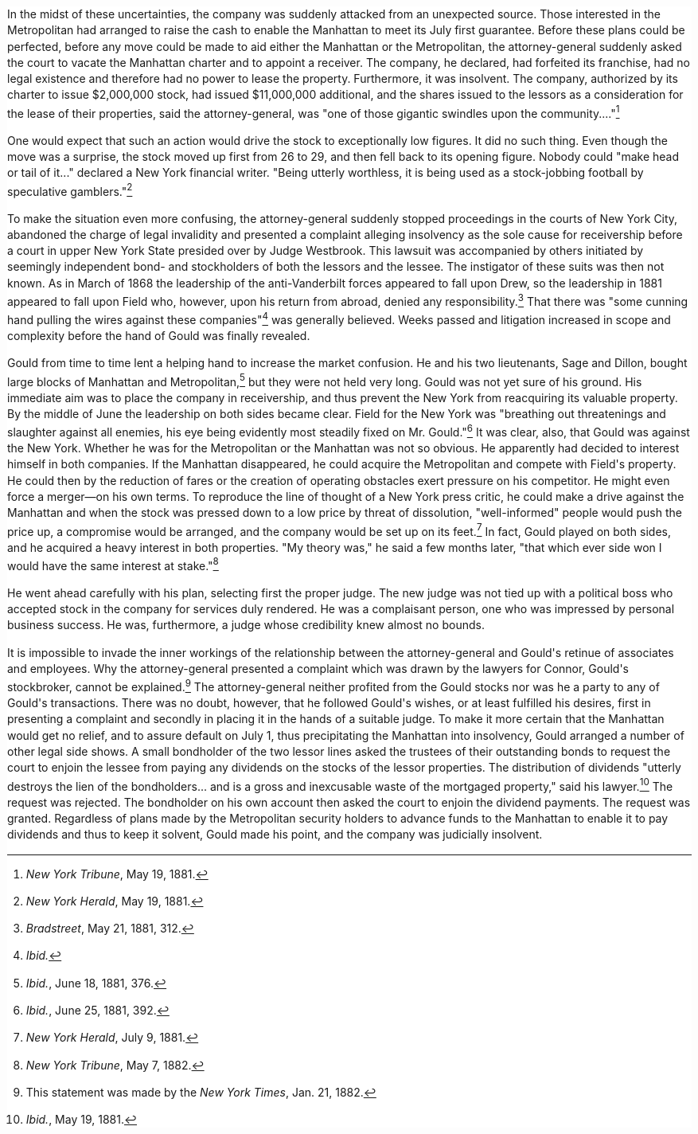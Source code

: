 In the midst of these uncertainties, the company was suddenly attacked from an unexpected source. Those interested in the Metropolitan had arranged to raise the cash to enable the Manhattan to meet its July first guarantee. Before these plans could be perfected, before any move could be made to aid either the Manhattan or the Metropolitan, the attorney-general suddenly asked the court to vacate the Manhattan charter and to appoint a receiver. The company, he declared, had forfeited its franchise, had no legal existence and therefore had no power to lease the property. Furthermore, it was insolvent. The company, authorized by its charter to issue $2,000,000 stock, had issued $11,000,000 additional, and the shares issued to the lessors as a consideration for the lease of their properties, said the attorney-general, was "one of those gigantic swindles upon the community...."[^016_12]

One would expect that such an action would drive the stock to exceptionally low figures. It did no such thing. Even though the move was a surprise, the stock moved up first from 26 to 29, and then fell back to its opening figure. Nobody could "make head or tail of it..." declared a New York financial writer. "Being utterly worthless, it is being used as a stock-jobbing football by speculative gamblers."[^016_13]

To make the situation even more confusing, the attorney-general suddenly stopped proceedings in the courts of New York City, abandoned the charge of legal invalidity and presented a complaint alleging insolvency as the sole cause for receivership before a court in upper New York State presided over by Judge Westbrook. This lawsuit was accompanied by others initiated by seemingly independent bond- and stockholders of both the lessors and the lessee. The instigator of these suits was then not known. As in March of 1868 the leadership of the anti-Vanderbilt forces appeared to fall upon Drew, so the leadership in 1881 appeared to fall upon Field who, however, upon his return from abroad, denied any responsibility.[^016_14] That there was "some cunning hand pulling the wires against these companies"[^016_15] was generally believed. Weeks passed and litigation increased in scope and complexity before the hand of Gould was finally revealed.

Gould from time to time lent a helping hand to increase the market confusion. He and his two lieutenants, Sage and Dillon, bought large blocks of Manhattan and Metropolitan,[^016_16] but they were not held very long. Gould was not yet sure of his ground. His immediate aim was to place the company in receivership, and thus prevent the New York from reacquiring its valuable property. By the middle of June the leadership on both sides became clear. Field for the New York was "breathing out threatenings and slaughter against all enemies, his eye being evidently most steadily fixed on Mr. Gould."[^016_17] It was clear, also, that Gould was against the New York. Whether he was for the Metropolitan or the Manhattan was not so obvious. He apparently had decided to interest himself in both companies. If the Manhattan disappeared, he could acquire the Metropolitan and compete with Field's property. He could then by the reduction of fares or the creation of operating obstacles exert pressure on his competitor. He might even force a merger—on his own terms. To reproduce the line of thought of a New York press critic, he could make a drive against the Manhattan and when the stock was pressed down to a low price by threat of dissolution, "well-informed" people would push the price up, a compromise would be arranged, and the company would be set up on its feet.[^016_18] In fact, Gould played on both sides, and he acquired a heavy interest in both properties. "My theory was," he said a few months later, "that which ever side won I would have the same interest at stake."[^016_19]

He went ahead carefully with his plan, selecting first the proper judge. The new judge was not tied up with a political boss who accepted stock in the company for services duly rendered. He was a complaisant person, one who was impressed by personal business success. He was, furthermore, a judge whose credibility knew almost no bounds.

It is impossible to invade the inner workings of the relationship between the attorney-general and Gould's retinue of associates and employees. Why the attorney-general presented a complaint which was drawn by the lawyers for Connor, Gould's stockbroker, cannot be explained.[^016_20] The attorney-general neither profited from the Gould stocks nor was he a party to any of Gould's transactions. There was no doubt, however, that he followed Gould's wishes, or at least fulfilled his desires, first in presenting a complaint and secondly in placing it in the hands of a suitable judge. To make it more certain that the Manhattan would get no relief, and to assure default on July 1, thus precipitating the Manhattan into insolvency, Gould arranged a number of other legal side shows. A small bondholder of the two lessor lines asked the trustees of their outstanding bonds to request the court to enjoin the lessee from paying any dividends on the stocks of the lessor properties. The distribution of dividends "utterly destroys the lien of the bondholders... and is a gross and inexcusable waste of the mortgaged property," said his lawyer.[^016_21] The request was rejected. The bondholder on his own account then asked the court to enjoin the dividend payments. The request was granted. Regardless of plans made by the Metropolitan security holders to advance funds to the Manhattan to enable it to pay dividends and thus to keep it solvent, Gould made his point, and the company was judicially insolvent.


[^016_1]: Known hereafter as the Manhattan.
[^016_2]: Known hereafter as the New York.
[^016_3]: Known hereafter as the Metropolitan.
[^016_4]: *Chron.*, Jan. 18, 1879.
[^016_5]: State of New York, *Railroad Investigation*, 1879, Vol. V, 134-5.
[^016_6]: *New York Tribune*, Feb. 5, 1880.
[^016_7]: Field, in *ibid.*, March 25, 1880, said he had none of the Manhattan stock. *Ibid.*, of April 3, 1880, said he formerly owned 13,000 shares.
[^016_8]: *London Railway News*, Sept. 6, 1884, 391.
[^016_9]: *Wall Street News*, Oct. 9, 1880.
[^016_10]: *Bradstreet*, April 16, 1881, 232.
[^016_11]: *New York Times*, April 16, 1881.
[^016_12]: *New York Tribune*, May 19, 1881.
[^016_13]: *New York Herald*, May 19, 1881.
[^016_14]: *Bradstreet*, May 21, 1881, 312.
[^016_15]: *Ibid.*
[^016_16]: *Ibid.*, June 18, 1881, 376.
[^016_17]: *Ibid.*, June 25, 1881, 392.
[^016_18]: *New York Herald*, July 9, 1881.
[^016_19]: *New York Tribune*, May 7, 1882.
[^016_20]: This statement was made by the *New York Times*, Jan. 21, 1882.
[^016_21]: *Ibid.*, May 19, 1881.
[^016_22]: *Phila. North American*, July 9, 1881.
[^016_23]: *New York World*, July 6, 1881.
[^016_24]: *New York Tribune*, Dec. 4, 1883.
[^016_25]: *Ibid.*
[^016_26]: *New York Times*, July 26, 1881.
[^016_27]: *Ibid.*, Dec. 30, 1881.
[^016_28]: *New York Tribune*, Aug. 13, 1881.
[^016_29]: *Chron.*, Sept. 10, 1881, 282.
[^016_30]: *New York Tribune*, Sept. 29, 1881.
[^016_31]: *Ibid.*, May 6, 1882.
[^016_32]: *New York Times*, Oct. 9, 1881.
[^016_33]: *Wall Street News*, Oct. 22, 1881.
[^016_34]: *New York Tribune*, Oct. 14, 1881.
[^016_35]: *Ibid.*, Oct. 14, 1881.
[^016_36]: *Ibid.*, May 7, 1882.
[^016_37]: *Ibid.*
[^016_38]: *Ibid.*, Oct. 22, 1881.
[^016_39]: This was the language used by Field before the legislative investigating committee inquiring into the actions of Attorney-General Ward, and Judge Westbrook. See *ibid.*, May 9, 1882.
[^016_40]: *New York Times*, Oct. 28, 1881.
[^016_41]: *New York Tribune*, May 7, 1882.
[^016_42]: *Ibid.*, Nov. 23, 1881.
[^016_43]: *Chron.*, Dec. 24, 1881, 717.
[^016_44]: *Ibid.*, Jan. 21, 1882, 86.
[^016_45]: The complaint before the court is an interesting document and is found in full in *New York Herald*, Nov. 5, 1882.
[^016_46]: *Ibid.*, Nov. 9, 1882.
[^016_47]: A note on the order of Judge Donohue continuing the injunction is found in *Chron.*, Dec. 9, 1882, 658.
[^016_48]: *New York Times*, July 23, 1882.
[^016_49]: *New York Tribune*, June 1, 1882.
[^016_50]: *Ibid.*, April 16, 1884.
[^016_51]: *Bradstreet*, May 10, 1884, 296.
[^016_52]: This is the account of the negotiations between Field and Kneeland, as reported by Field in a statement to a newspaperman. *New York Tribune*, May 21, 1884.
[^016_53]: *New York Tribune*, June 6, 1884.
[^016_54]: This account of Gould's compliance with the forms of law is based upon the *New York World*, May 31, 1885.
[^016_55]: *New York Times*, Oct. 24, 1886.
[^016_56]: This is the estimate of *Phila. Press*, Sept. 1, 1887.
[^016_57]: *New York Times*, June 17, 1892.
[^016_58]: *New York Tribune*, June 29, 1887. In addition to the current press reports for an account of this incident, see also "Recent Movements of the Stock Market," by Cuthbert Mills, in *North American Review*, Vol. 146, Jan. 1888, 51.